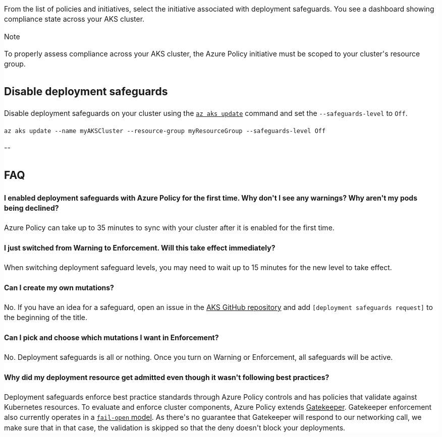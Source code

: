 From the list of policies and initiatives, select the initiative associated with deployment safeguards. You see a dashboard showing compliance state across your AKS cluster.

> [!NOTE]
> To properly assess compliance across your AKS cluster, the Azure Policy initiative must be scoped to your cluster's resource group.

## Disable deployment safeguards

Disable deployment safeguards on your cluster using the [`az aks update`][az-aks-update] command and set the `--safeguards-level` to `Off`.

```azurecli-interactive
az aks update --name myAKSCluster --resource-group myResourceGroup --safeguards-level Off
```

--

## FAQ

#### I enabled deployment safeguards with Azure Policy for the first time. Why don't I see any warnings? Why aren't my pods being declined?

Azure Policy can take up to 35 minutes to sync with your cluster after it is enabled for the first time.

#### I just switched from Warning to Enforcement. Will this take effect immediately?

When switching deployment safeguard levels, you may need to wait up to 15 minutes for the new level to take effect.

#### Can I create my own mutations?

No. If you have an idea for a safeguard, open an issue in the [AKS GitHub repository][aks-gh-repo] and add `[deployment safeguards request]` to the beginning of the title.

#### Can I pick and choose which mutations I want in Enforcement?

No. Deployment safeguards is all or nothing. Once you turn on Warning or Enforcement, all safeguards will be active.

#### Why did my deployment resource get admitted even though it wasn't following best practices?

Deployment safeguards enforce best practice standards through Azure Policy controls and has policies that validate against Kubernetes resources. To evaluate and enforce cluster components, Azure Policy extends [Gatekeeper](https://open-policy-agent.github.io/gatekeeper/website/). Gatekeeper enforcement also currently operates in a [`fail-open` model](https://open-policy-agent.github.io/gatekeeper/website/docs/failing-closed/#considerations). As there's no guarantee that Gatekeeper will respond to our networking call, we make sure that in that case, the validation is skipped so that the deny doesn't block your deployments.


[az-extension-add]: /cli/azure/extension#az-extension-add
[az-extension-update]: /cli/azure/extension#az-extension-update
[best-practices]: ./best-practices.md
[az-provider-register]: /cli/azure/provider#az-provider-register
[az-feature-register]: /cli/azure/feature#az-feature-register
[az-feature-show]: /cli/azure/feature#az-feature-show
[aks-gh-repo]: https://github.com/Azure/AKS
[policy-for-kubernetes]: /azure/governance/policy/concepts/policy-for-kubernetes#install-azure-policy-add-on-for-aks
[deployment-safeguards-list]: https://ms.portal.azure.com/#view/Microsoft_Azure_Policy/InitiativeDetail.ReactView/id/%2Fproviders%2FMicrosoft.Authorization%2FpolicySetDefinitions%2Fc047ea8e-9c78-49b2-958b-37e56d291a44/scopes/
[Azure-Policy-built-in-definition-docs]: /azure/aks/policy-reference#policy-definitions
[Azure-Policy-compliance-portal]: https://ms.portal.azure.com/#view/Microsoft_Azure_Policy/PolicyMenuBlade/~/Compliance
[Azure-Policy-RBAC-permissions]: /azure/governance/policy/overview#azure-rbac-permissions-in-azure-policy
[az-aks-create]: /cli/azure/aks#az-aks-create
[az-aks-update]: /cli/azure/aks#az-aks-update